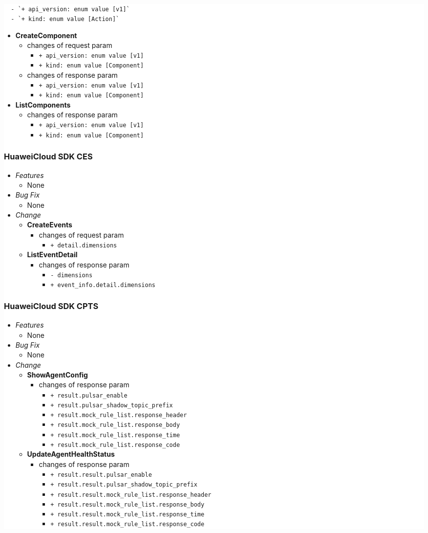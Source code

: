       - `+ api_version: enum value [v1]`
      - `+ kind: enum value [Action]`
  - **CreateComponent**
    - changes of request param
      - `+ api_version: enum value [v1]`
      - `+ kind: enum value [Component]`
    - changes of response param
      - `+ api_version: enum value [v1]`
      - `+ kind: enum value [Component]`
  - **ListComponents**
    - changes of response param
      - `+ api_version: enum value [v1]`
      - `+ kind: enum value [Component]`

### HuaweiCloud SDK CES

- _Features_
  - None
- _Bug Fix_
  - None
- _Change_
  - **CreateEvents**
    - changes of request param
      - `+ detail.dimensions`
  - **ListEventDetail**
    - changes of response param
      - `- dimensions`
      - `+ event_info.detail.dimensions`

### HuaweiCloud SDK CPTS

- _Features_
  - None
- _Bug Fix_
  - None
- _Change_
  - **ShowAgentConfig**
    - changes of response param
      - `+ result.pulsar_enable`
      - `+ result.pulsar_shadow_topic_prefix`
      - `+ result.mock_rule_list.response_header`
      - `+ result.mock_rule_list.response_body`
      - `+ result.mock_rule_list.response_time`
      - `+ result.mock_rule_list.response_code`
  - **UpdateAgentHealthStatus**
    - changes of response param
      - `+ result.result.pulsar_enable`
      - `+ result.result.pulsar_shadow_topic_prefix`
      - `+ result.result.mock_rule_list.response_header`
      - `+ result.result.mock_rule_list.response_body`
      - `+ result.result.mock_rule_list.response_time`
      - `+ result.result.mock_rule_list.response_code`
